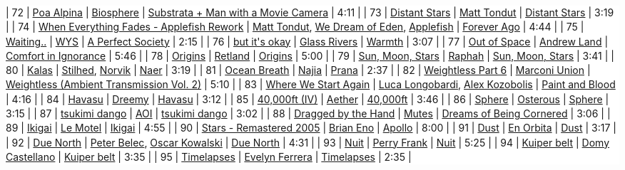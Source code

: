 | 72 | [Poa Alpina](https://open.spotify.com/track/4K4kedXFAuW6gn8iwgGFTw) | [Biosphere](https://open.spotify.com/artist/2rcnAZ6DvORQ365X3zVYpr) | [Substrata + Man with a Movie Camera](https://open.spotify.com/album/5QIf4hNIAksV1uMCXHVkAZ) | 4:11 |
| 73 | [Distant Stars](https://open.spotify.com/track/4Wtytfcgk9Giy8Hea4DG1i) | [Matt Tondut](https://open.spotify.com/artist/1dscULdwo1wKG8QtoNgDZX) | [Distant Stars](https://open.spotify.com/album/2Wv7iYzGIQwUGLuZBUbkGR) | 3:19 |
| 74 | [When Everything Fades \- Applefish Rework](https://open.spotify.com/track/1TM6iMXR7IdX3Zc1rCwO9r) | [Matt Tondut](https://open.spotify.com/artist/1dscULdwo1wKG8QtoNgDZX), [We Dream of Eden](https://open.spotify.com/artist/55dhSq6LQ1N5JlHF5DlbFf), [Applefish](https://open.spotify.com/artist/2tXSmVWVgzUAot6441wbTS) | [Forever Ago](https://open.spotify.com/album/06LhQdbiI54iofiFmoOx12) | 4:44 |
| 75 | [Waiting..](https://open.spotify.com/track/62WZsVC65cpmJGVqzjjgDo) | [WYS](https://open.spotify.com/artist/2CiO7xWdwPMDlVwlt9qa1f) | [A Perfect Society](https://open.spotify.com/album/7wWLo4mYpOSXwlagXpIiB0) | 2:15 |
| 76 | [but it's okay](https://open.spotify.com/track/6LFmSFCDS0cqoOzSxRSdUa) | [Glass Rivers](https://open.spotify.com/artist/5qQvSeMMwzvjZlw1pqmAC6) | [Warmth](https://open.spotify.com/album/50CnzyFIF0oNPS3ceEW4Hg) | 3:07 |
| 77 | [Out of Space](https://open.spotify.com/track/06zuEMpJ8wXtgaYNMM6dvF) | [Andrew Land](https://open.spotify.com/artist/20DtfXEcnCgoWY9b35nPXk) | [Comfort in Ignorance](https://open.spotify.com/album/3JC9H1wm2xeOIf2ZkOK7LO) | 5:46 |
| 78 | [Origins](https://open.spotify.com/track/3hzCjWGnOEMYXPILE79w77) | [Retland](https://open.spotify.com/artist/3dIuop1jVvVHVqOdB7mDMj) | [Origins](https://open.spotify.com/album/5jqwLg6aGv8kcVFejF3K9x) | 5:00 |
| 79 | [Sun, Moon, Stars](https://open.spotify.com/track/73se7XAwwdg3LXE9UIqqXh) | [Raphah](https://open.spotify.com/artist/4LO3xGuIhjAzgRVSNOdqIL) | [Sun, Moon, Stars](https://open.spotify.com/album/7dNZEitMscif4pihF92VLy) | 3:41 |
| 80 | [Kalas](https://open.spotify.com/track/2GeVtbxY76CiqZDhEyQCRw) | [Stilhed](https://open.spotify.com/artist/2atvQaSxUn8GTHQq2fID3U), [Norvik](https://open.spotify.com/artist/1NjriDX47WYVvGjeVMQ8R6) | [Naer](https://open.spotify.com/album/46gUlev9vSy4mLtR9Ec5Vl) | 3:19 |
| 81 | [Ocean Breath](https://open.spotify.com/track/53Pqc0z3W4bJM9eeOO1W3O) | [Najia](https://open.spotify.com/artist/4qgxof0FH2zmybTkwjzuw1) | [Prana](https://open.spotify.com/album/1JKmutcbyJ9nbOAjZIc5nR) | 2:37 |
| 82 | [Weightless Part 6](https://open.spotify.com/track/1Mua0g96hUldJWj00GDsel) | [Marconi Union](https://open.spotify.com/artist/3nZ3ed6p4CKc1McTLypr6H) | [Weightless \(Ambient Transmission Vol\. 2\)](https://open.spotify.com/album/3d8apQ32ZVRDPFtllVTKGR) | 5:10 |
| 83 | [Where We Start Again](https://open.spotify.com/track/01MyFW53bmiQ3hSolZVU1M) | [Luca Longobardi](https://open.spotify.com/artist/3u2Sq4N5nNzSumzKsbZwDW), [Alex Kozobolis](https://open.spotify.com/artist/6fsUe68biDsnK9f8G41rNO) | [Paint and Blood](https://open.spotify.com/album/2yVBRpgdh94WhSEBU1QGAa) | 4:16 |
| 84 | [Havasu](https://open.spotify.com/track/66V97mH6dRUB1O4KsK328B) | [Dreemy](https://open.spotify.com/artist/7Hh9phP3DEcbwxipzObxum) | [Havasu](https://open.spotify.com/album/51OEnFQxXRMJBemtp0qSLV) | 3:12 |
| 85 | [40,000ft \(IV\)](https://open.spotify.com/track/1bKdskMZB1pnGa9Iwr5jLN) | [Aether](https://open.spotify.com/artist/5UyjnQfu4OsLGiOi3sIoEN) | [40,000ft](https://open.spotify.com/album/4IOCIwtFbUqszEGTPd3zDZ) | 3:46 |
| 86 | [Sphere](https://open.spotify.com/track/7E9TD2kl65jwvFGnRn7wgK) | [Osterous](https://open.spotify.com/artist/5hWATAqtCxxnFEVmU268YR) | [Sphere](https://open.spotify.com/album/3FMdumsEZZbW3pEUwL9k5m) | 3:15 |
| 87 | [tsukimi dango](https://open.spotify.com/track/6xFoMmZIkhOgRv7Zj3luYA) | [AOI](https://open.spotify.com/artist/3GI4ib0hz1mAxLVdrQldsZ) | [tsukimi dango](https://open.spotify.com/album/3iof4fuNnejiULldVY8Z1R) | 3:02 |
| 88 | [Dragged by the Hand](https://open.spotify.com/track/5f8sbbWtGlVnMq7NdZSllo) | [Mutes](https://open.spotify.com/artist/52mqrsNlDf6CVhB6XJ6LHf) | [Dreams of Being Cornered](https://open.spotify.com/album/6zMCRZbdkAeiJTE3tZSmja) | 3:06 |
| 89 | [Ikigai](https://open.spotify.com/track/3JTxj4orzPrDjQFKBM2QAN) | [Le Motel](https://open.spotify.com/artist/4LLrhUqUv2Mi1NhHz0pjXd) | [Ikigai](https://open.spotify.com/album/1O3jxw1VI6uYIT7BRrLpBi) | 4:55 |
| 90 | [Stars \- Remastered 2005](https://open.spotify.com/track/1cWHaz5GDrhfnkXTIYlGHh) | [Brian Eno](https://open.spotify.com/artist/7MSUfLeTdDEoZiJPDSBXgi) | [Apollo](https://open.spotify.com/album/1Z2jkEtW5Sc9wWVxUgyG0E) | 8:00 |
| 91 | [Dust](https://open.spotify.com/track/1cGhvEUDfYowSuhv4txj2G) | [En Orbita](https://open.spotify.com/artist/3Ud2jApPbXIj7Jjksbgf3o) | [Dust](https://open.spotify.com/album/6g0TXmygrKouGJ5Y2j44X1) | 3:17 |
| 92 | [Due North](https://open.spotify.com/track/2tUdai2UU5XoQelnTlew61) | [Peter Belec](https://open.spotify.com/artist/012xNfNlm7MiRwB2DuLaAu), [Oscar Kowalski](https://open.spotify.com/artist/7Gnfc999GpLqlXO2t3je04) | [Due North](https://open.spotify.com/album/6gu3jUasUB7uoy39BcBDvu) | 4:31 |
| 93 | [Nuit](https://open.spotify.com/track/5h8fFUBRewjKWD6U5rBW8q) | [Perry Frank](https://open.spotify.com/artist/55vXnVPAEwec4swGa4P1GN) | [Nuit](https://open.spotify.com/album/2IeN8ijnIdmyp1MSHc2u9M) | 5:25 |
| 94 | [Kuiper belt](https://open.spotify.com/track/2b0MHeSdp440JkGSrJxPqF) | [Domy Castellano](https://open.spotify.com/artist/2bwGHLbsqHoMmpMcp01WnO) | [Kuiper belt](https://open.spotify.com/album/2MNGukyyOcFsxTDLiub8kC) | 3:35 |
| 95 | [Timelapses](https://open.spotify.com/track/3M0p85lGZSAirN47876OKc) | [Evelyn Ferrera](https://open.spotify.com/artist/3lWlO9shOnzBgTxgHj3ani) | [Timelapses](https://open.spotify.com/album/6uP3uuCmDm2dd7ZQHNh0uW) | 2:35 |